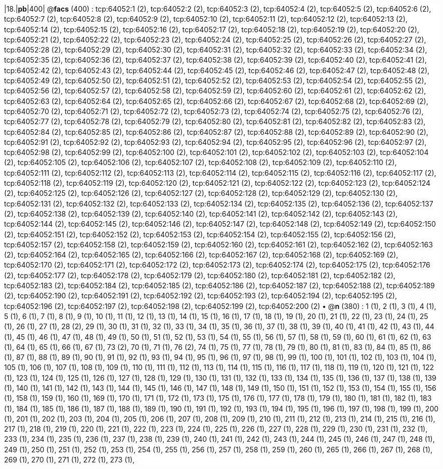 |18.|__pb__|400| @__facs__ (400) : tcp:64052:1 (2), tcp:64052:2 (2), tcp:64052:3 (2), tcp:64052:4 (2), tcp:64052:5 (2), tcp:64052:6 (2), tcp:64052:7 (2), tcp:64052:8 (2), tcp:64052:9 (2), tcp:64052:10 (2), tcp:64052:11 (2), tcp:64052:12 (2), tcp:64052:13 (2), tcp:64052:14 (2), tcp:64052:15 (2), tcp:64052:16 (2), tcp:64052:17 (2), tcp:64052:18 (2), tcp:64052:19 (2), tcp:64052:20 (2), tcp:64052:21 (2), tcp:64052:22 (2), tcp:64052:23 (2), tcp:64052:24 (2), tcp:64052:25 (2), tcp:64052:26 (2), tcp:64052:27 (2), tcp:64052:28 (2), tcp:64052:29 (2), tcp:64052:30 (2), tcp:64052:31 (2), tcp:64052:32 (2), tcp:64052:33 (2), tcp:64052:34 (2), tcp:64052:35 (2), tcp:64052:36 (2), tcp:64052:37 (2), tcp:64052:38 (2), tcp:64052:39 (2), tcp:64052:40 (2), tcp:64052:41 (2), tcp:64052:42 (2), tcp:64052:43 (2), tcp:64052:44 (2), tcp:64052:45 (2), tcp:64052:46 (2), tcp:64052:47 (2), tcp:64052:48 (2), tcp:64052:49 (2), tcp:64052:50 (2), tcp:64052:51 (2), tcp:64052:52 (2), tcp:64052:53 (2), tcp:64052:54 (2), tcp:64052:55 (2), tcp:64052:56 (2), tcp:64052:57 (2), tcp:64052:58 (2), tcp:64052:59 (2), tcp:64052:60 (2), tcp:64052:61 (2), tcp:64052:62 (2), tcp:64052:63 (2), tcp:64052:64 (2), tcp:64052:65 (2), tcp:64052:66 (2), tcp:64052:67 (2), tcp:64052:68 (2), tcp:64052:69 (2), tcp:64052:70 (2), tcp:64052:71 (2), tcp:64052:72 (2), tcp:64052:73 (2), tcp:64052:74 (2), tcp:64052:75 (2), tcp:64052:76 (2), tcp:64052:77 (2), tcp:64052:78 (2), tcp:64052:79 (2), tcp:64052:80 (2), tcp:64052:81 (2), tcp:64052:82 (2), tcp:64052:83 (2), tcp:64052:84 (2), tcp:64052:85 (2), tcp:64052:86 (2), tcp:64052:87 (2), tcp:64052:88 (2), tcp:64052:89 (2), tcp:64052:90 (2), tcp:64052:91 (2), tcp:64052:92 (2), tcp:64052:93 (2), tcp:64052:94 (2), tcp:64052:95 (2), tcp:64052:96 (2), tcp:64052:97 (2), tcp:64052:98 (2), tcp:64052:99 (2), tcp:64052:100 (2), tcp:64052:101 (2), tcp:64052:102 (2), tcp:64052:103 (2), tcp:64052:104 (2), tcp:64052:105 (2), tcp:64052:106 (2), tcp:64052:107 (2), tcp:64052:108 (2), tcp:64052:109 (2), tcp:64052:110 (2), tcp:64052:111 (2), tcp:64052:112 (2), tcp:64052:113 (2), tcp:64052:114 (2), tcp:64052:115 (2), tcp:64052:116 (2), tcp:64052:117 (2), tcp:64052:118 (2), tcp:64052:119 (2), tcp:64052:120 (2), tcp:64052:121 (2), tcp:64052:122 (2), tcp:64052:123 (2), tcp:64052:124 (2), tcp:64052:125 (2), tcp:64052:126 (2), tcp:64052:127 (2), tcp:64052:128 (2), tcp:64052:129 (2), tcp:64052:130 (2), tcp:64052:131 (2), tcp:64052:132 (2), tcp:64052:133 (2), tcp:64052:134 (2), tcp:64052:135 (2), tcp:64052:136 (2), tcp:64052:137 (2), tcp:64052:138 (2), tcp:64052:139 (2), tcp:64052:140 (2), tcp:64052:141 (2), tcp:64052:142 (2), tcp:64052:143 (2), tcp:64052:144 (2), tcp:64052:145 (2), tcp:64052:146 (2), tcp:64052:147 (2), tcp:64052:148 (2), tcp:64052:149 (2), tcp:64052:150 (2), tcp:64052:151 (2), tcp:64052:152 (2), tcp:64052:153 (2), tcp:64052:154 (2), tcp:64052:155 (2), tcp:64052:156 (2), tcp:64052:157 (2), tcp:64052:158 (2), tcp:64052:159 (2), tcp:64052:160 (2), tcp:64052:161 (2), tcp:64052:162 (2), tcp:64052:163 (2), tcp:64052:164 (2), tcp:64052:165 (2), tcp:64052:166 (2), tcp:64052:167 (2), tcp:64052:168 (2), tcp:64052:169 (2), tcp:64052:170 (2), tcp:64052:171 (2), tcp:64052:172 (2), tcp:64052:173 (2), tcp:64052:174 (2), tcp:64052:175 (2), tcp:64052:176 (2), tcp:64052:177 (2), tcp:64052:178 (2), tcp:64052:179 (2), tcp:64052:180 (2), tcp:64052:181 (2), tcp:64052:182 (2), tcp:64052:183 (2), tcp:64052:184 (2), tcp:64052:185 (2), tcp:64052:186 (2), tcp:64052:187 (2), tcp:64052:188 (2), tcp:64052:189 (2), tcp:64052:190 (2), tcp:64052:191 (2), tcp:64052:192 (2), tcp:64052:193 (2), tcp:64052:194 (2), tcp:64052:195 (2), tcp:64052:196 (2), tcp:64052:197 (2), tcp:64052:198 (2), tcp:64052:199 (2), tcp:64052:200 (2)  •  @__n__ (380) : 1 (1), 2 (1), 3 (1), 4 (1), 5 (1), 6 (1), 7 (1), 8 (1), 9 (1), 10 (1), 11 (1), 12 (1), 13 (1), 14 (1), 15 (1), 16 (1), 17 (1), 18 (1), 19 (1), 20 (1), 21 (1), 22 (1), 23 (1), 24 (1), 25 (1), 26 (1), 27 (1), 28 (2), 29 (1), 30 (1), 31 (1), 32 (1), 33 (1), 34 (1), 35 (1), 36 (1), 37 (1), 38 (1), 39 (1), 40 (1), 41 (1), 42 (1), 43 (1), 44 (1), 45 (1), 46 (1), 47 (1), 48 (1), 49 (1), 50 (1), 51 (1), 52 (1), 53 (1), 54 (1), 55 (1), 56 (1), 57 (1), 58 (1), 59 (1), 60 (1), 61 (1), 62 (1), 63 (1), 64 (1), 65 (1), 66 (1), 67 (1), 73 (2), 70 (1), 71 (1), 76 (2), 74 (1), 75 (1), 77 (1), 78 (1), 79 (1), 80 (1), 81 (1), 83 (1), 84 (1), 85 (1), 86 (1), 87 (1), 88 (1), 89 (1), 90 (1), 91 (1), 92 (1), 93 (1), 94 (1), 95 (1), 96 (1), 97 (1), 98 (1), 99 (1), 100 (1), 101 (1), 102 (1), 103 (1), 104 (1), 105 (1), 106 (1), 107 (1), 108 (1), 109 (1), 110 (1), 111 (1), 112 (1), 113 (1), 114 (1), 115 (1), 116 (1), 117 (1), 118 (1), 119 (1), 120 (1), 121 (1), 122 (1), 123 (1), 124 (1), 125 (1), 126 (1), 127 (1), 128 (1), 129 (1), 130 (1), 131 (1), 132 (1), 133 (1), 134 (1), 135 (1), 136 (1), 137 (1), 138 (1), 139 (1), 140 (1), 141 (1), 142 (1), 143 (1), 144 (1), 145 (1), 146 (1), 147 (1), 148 (1), 149 (1), 150 (1), 151 (1), 152 (1), 153 (1), 154 (1), 155 (1), 156 (1), 158 (1), 159 (1), 160 (1), 169 (1), 170 (1), 171 (1), 172 (1), 173 (1), 175 (1), 176 (1), 177 (1), 178 (1), 179 (1), 180 (1), 181 (1), 182 (1), 183 (1), 184 (1), 185 (1), 186 (1), 187 (1), 188 (1), 189 (1), 190 (1), 191 (1), 192 (1), 193 (1), 194 (1), 195 (1), 196 (1), 197 (1), 198 (1), 199 (1), 200 (1), 201 (1), 202 (1), 203 (1), 204 (1), 205 (1), 206 (1), 207 (1), 208 (1), 209 (1), 210 (1), 211 (1), 212 (1), 213 (1), 214 (1), 215 (1), 216 (1), 217 (1), 218 (1), 219 (1), 220 (1), 221 (1), 222 (1), 223 (1), 224 (1), 225 (1), 226 (1), 227 (1), 228 (1), 229 (1), 230 (1), 231 (1), 232 (1), 233 (1), 234 (1), 235 (1), 236 (1), 237 (1), 238 (1), 239 (1), 240 (1), 241 (1), 242 (1), 243 (1), 244 (1), 245 (1), 246 (1), 247 (1), 248 (1), 249 (1), 250 (1), 251 (1), 252 (1), 253 (1), 254 (1), 255 (1), 256 (1), 257 (1), 258 (1), 259 (1), 260 (1), 265 (1), 266 (1), 267 (1), 268 (1), 269 (1), 270 (1), 271 (1), 272 (1), 273 (1),